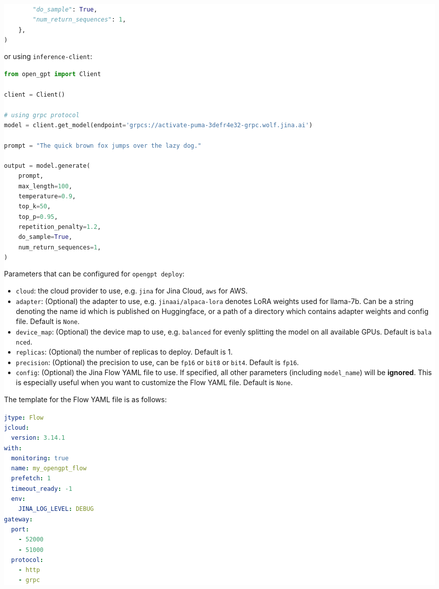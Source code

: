 ```python
        "do_sample": True,
        "num_return_sequences": 1,
    },
)
```

or using `inference-client`:
```python
from open_gpt import Client

client = Client()

# using grpc protocol
model = client.get_model(endpoint='grpcs://activate-puma-3defr4e32-grpc.wolf.jina.ai')

prompt = "The quick brown fox jumps over the lazy dog."

output = model.generate(
    prompt,
    max_length=100,
    temperature=0.9,
    top_k=50,
    top_p=0.95,
    repetition_penalty=1.2,
    do_sample=True,
    num_return_sequences=1,
)
```

Parameters that can be configured for `opengpt deploy`:
- `cloud`: the cloud provider to use, e.g. `jina` for Jina Cloud, `aws` for AWS.
- `adapter`: (Optional) the adapter to use, e.g. `jinaai/alpaca-lora` denotes LoRA weights used for llama-7b. Can be a string 
denoting the name id which is published on Huggingface, or a path of a directory which contains adapter weights and config file.
Default is `None`.
- `device_map`: (Optional) the device map to use, e.g. `balanced` for evenly splitting the model on all available GPUs. Default is `balanced`.
- `replicas`: (Optional) the number of replicas to deploy. Default is 1.
- `precision`: (Optional) the precision to use, can be `fp16` or `bit8` or `bit4`. Default is `fp16`.
- `config`: (Optional) the Jina Flow YAML file to use. If specified, all other parameters (including `model_name`) will be **ignored**. This is especially 
useful when you want to customize the Flow YAML file. Default is `None`.

The template for the Flow YAML file is as follows:

```yaml
jtype: Flow
jcloud:
  version: 3.14.1
with:
  monitoring: true
  name: my_opengpt_flow
  prefetch: 1
  timeout_ready: -1
  env:
    JINA_LOG_LEVEL: DEBUG
gateway:
  port:
    - 52000
    - 51000
  protocol:
    - http
    - grpc
```